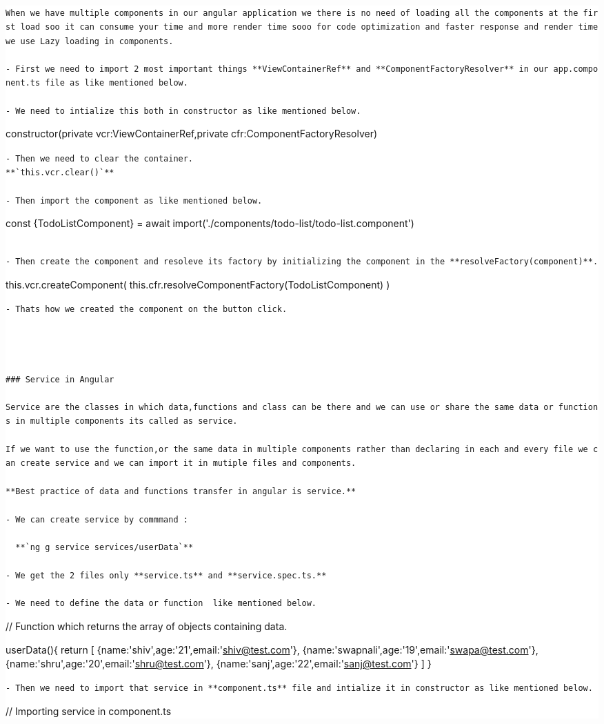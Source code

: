   ```
When we have multiple components in our angular application we there is no need of loading all the components at the first load soo it can consume your time and more render time sooo for code optimization and faster response and render time we use Lazy loading in components.

- First we need to import 2 most important things **ViewContainerRef** and **ComponentFactoryResolver** in our app.component.ts file as like mentioned below.

- We need to intialize this both in constructor as like mentioned below.
```
  constructor(private vcr:ViewContainerRef,private cfr:ComponentFactoryResolver)
```
- Then we need to clear the container.
**`this.vcr.clear()`**

- Then import the component as like mentioned below.
```
const {TodoListComponent} = await import('./components/todo-list/todo-list.component')
```

- Then create the component and resoleve its factory by initializing the component in the **resolveFactory(component)**.
```
this.vcr.createComponent(
      this.cfr.resolveComponentFactory(TodoListComponent)
    )
```
- Thats how we created the component on the button click.




### Service in Angular

Service are the classes in which data,functions and class can be there and we can use or share the same data or functions in multiple components its called as service.

If we want to use the function,or the same data in multiple components rather than declaring in each and every file we can create service and we can import it in mutiple files and components.

**Best practice of data and functions transfer in angular is service.**

- We can create service by commmand :

  **`ng g service services/userData`**

- We get the 2 files only **service.ts** and **service.spec.ts.**

- We need to define the data or function  like mentioned below.
  ```
  // Function which returns the array of objects containing data.

  userData(){
    return [
      {name:'shiv',age:'21',email:'shiv@test.com'},
      {name:'swapnali',age:'19',email:'swapa@test.com'},
      {name:'shru',age:'20',email:'shru@test.com'},
      {name:'sanj',age:'22',email:'sanj@test.com'}
    ]
  }
  ```
  - Then we need to import that service in **component.ts** file and intialize it in constructor as like mentioned below.

  ```
  // Importing service in component.ts